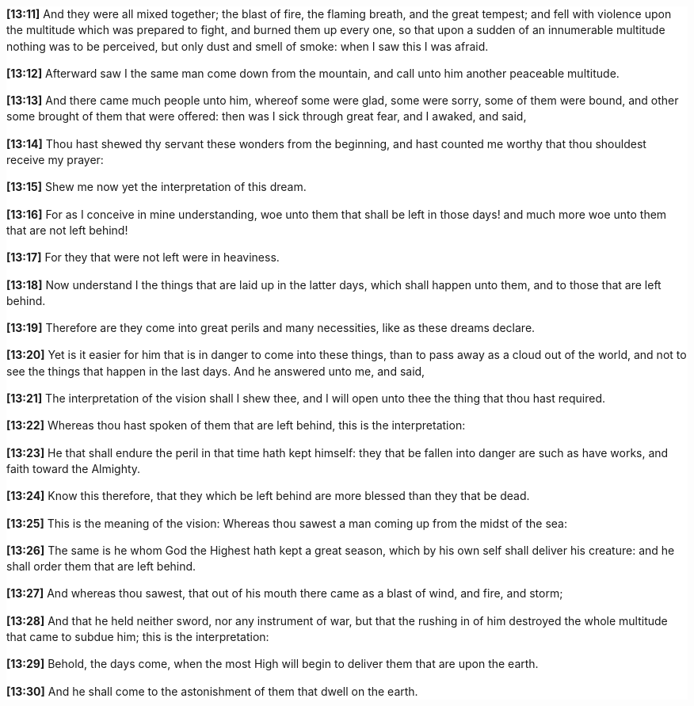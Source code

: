 **[13:11]** And they were all mixed together; the blast of fire, the flaming breath, and the great tempest; and fell with violence upon the multitude which was prepared to fight, and burned them up every one, so that upon a sudden of an innumerable multitude nothing was to be perceived, but only dust and smell of smoke: when I saw this I was afraid.

**[13:12]** Afterward saw I the same man come down from the mountain, and call unto him another peaceable multitude.

**[13:13]** And there came much people unto him, whereof some were glad, some were sorry, some of them were bound, and other some brought of them that were offered: then was I sick through great fear, and I awaked, and said,

**[13:14]** Thou hast shewed thy servant these wonders from the beginning, and hast counted me worthy that thou shouldest receive my prayer:

**[13:15]** Shew me now yet the interpretation of this dream.

**[13:16]** For as I conceive in mine understanding, woe unto them that shall be left in those days! and much more woe unto them that are not left behind!

**[13:17]** For they that were not left were in heaviness.

**[13:18]** Now understand I the things that are laid up in the latter days, which shall happen unto them, and to those that are left behind.

**[13:19]** Therefore are they come into great perils and many necessities, like as these dreams declare.

**[13:20]** Yet is it easier for him that is in danger to come into these things, than to pass away as a cloud out of the world, and not to see the things that happen in the last days. And he answered unto me, and said,

**[13:21]** The interpretation of the vision shall I shew thee, and I will open unto thee the thing that thou hast required.

**[13:22]** Whereas thou hast spoken of them that are left behind, this is the interpretation:

**[13:23]** He that shall endure the peril in that time hath kept himself: they that be fallen into danger are such as have works, and faith toward the Almighty.

**[13:24]** Know this therefore, that they which be left behind are more blessed than they that be dead.

**[13:25]** This is the meaning of the vision: Whereas thou sawest a man coming up from the midst of the sea:

**[13:26]** The same is he whom God the Highest hath kept a great season, which by his own self shall deliver his creature: and he shall order them that are left behind.

**[13:27]** And whereas thou sawest, that out of his mouth there came as a blast of wind, and fire, and storm;

**[13:28]** And that he held neither sword, nor any instrument of war, but that the rushing in of him destroyed the whole multitude that came to subdue him; this is the interpretation:

**[13:29]** Behold, the days come, when the most High will begin to deliver them that are upon the earth.

**[13:30]** And he shall come to the astonishment of them that dwell on the earth.

